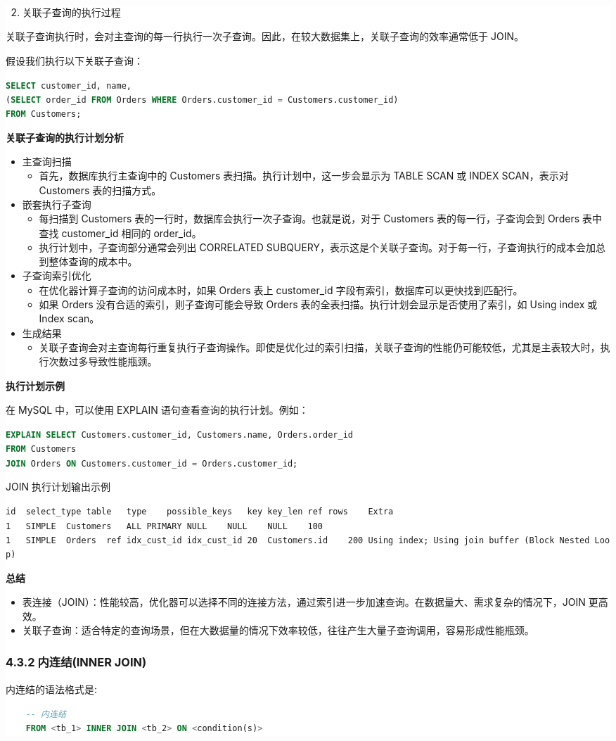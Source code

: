 2. 关联子查询的执行过程

关联子查询执行时，会对主查询的每一行执行一次子查询。因此，在较大数据集上，关联子查询的效率通常低于 JOIN。

假设我们执行以下关联子查询：

```sql
SELECT customer_id, name,
(SELECT order_id FROM Orders WHERE Orders.customer_id = Customers.customer_id)
FROM Customers;
```

**关联子查询的执行计划分析**

* 主查询扫描
  - 首先，数据库执行主查询中的 Customers 表扫描。执行计划中，这一步会显示为 TABLE SCAN 或 INDEX SCAN，表示对 Customers 表的扫描方式。
* 嵌套执行子查询
  - 每扫描到 Customers 表的一行时，数据库会执行一次子查询。也就是说，对于 Customers 表的每一行，子查询会到 Orders 表中查找 customer_id 相同的 order_id。
  - 执行计划中，子查询部分通常会列出 CORRELATED SUBQUERY，表示这是个关联子查询。对于每一行，子查询执行的成本会加总到整体查询的成本中。
* 子查询索引优化
  - 在优化器计算子查询的访问成本时，如果 Orders 表上 customer_id 字段有索引，数据库可以更快找到匹配行。
  - 如果 Orders 没有合适的索引，则子查询可能会导致 Orders 表的全表扫描。执行计划会显示是否使用了索引，如 Using index 或 Index scan。
* 生成结果
  - 关联子查询会对主查询每行重复执行子查询操作。即使是优化过的索引扫描，关联子查询的性能仍可能较低，尤其是主表较大时，执行次数过多导致性能瓶颈。

**执行计划示例**

在 MySQL 中，可以使用 EXPLAIN 语句查看查询的执行计划。例如：

```sql
EXPLAIN SELECT Customers.customer_id, Customers.name, Orders.order_id
FROM Customers
JOIN Orders ON Customers.customer_id = Orders.customer_id;
```

JOIN 执行计划输出示例

```
id	select_type	table	type	possible_keys	key	key_len	ref	rows	Extra
1	SIMPLE	Customers	ALL	PRIMARY	NULL	NULL	NULL	100
1	SIMPLE	Orders	ref	idx_cust_id	idx_cust_id	20	Customers.id	200	Using index; Using join buffer (Block Nested Loop)
```

**总结**

* 表连接（JOIN）：性能较高，优化器可以选择不同的连接方法，通过索引进一步加速查询。在数据量大、需求复杂的情况下，JOIN 更高效。
* 关联子查询：适合特定的查询场景，但在大数据量的情况下效率较低，往往产生大量子查询调用，容易形成性能瓶颈。


### 4.3.2 内连结(INNER JOIN)

内连结的语法格式是:

```sql
    -- 内连结
    FROM <tb_1> INNER JOIN <tb_2> ON <condition(s)>
```
